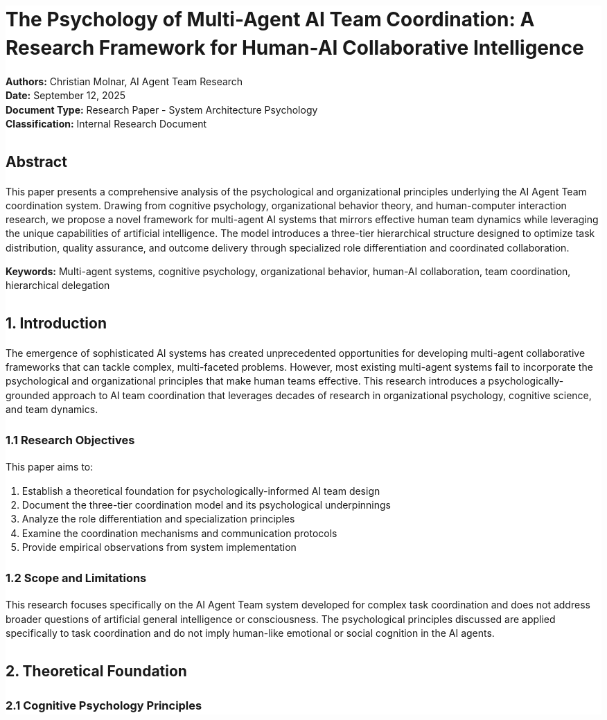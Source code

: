 # The Psychology of Multi-Agent AI Team Coordination: A Research Framework for Human-AI Collaborative Intelligence

**Authors:** Christian Molnar, AI Agent Team Research  
**Date:** September 12, 2025  
**Document Type:** Research Paper - System Architecture Psychology  
**Classification:** Internal Research Document  

## Abstract

This paper presents a comprehensive analysis of the psychological and organizational principles underlying the AI Agent Team coordination system. Drawing from cognitive psychology, organizational behavior theory, and human-computer interaction research, we propose a novel framework for multi-agent AI systems that mirrors effective human team dynamics while leveraging the unique capabilities of artificial intelligence. The model introduces a three-tier hierarchical structure designed to optimize task distribution, quality assurance, and outcome delivery through specialized role differentiation and coordinated collaboration.

**Keywords:** Multi-agent systems, cognitive psychology, organizational behavior, human-AI collaboration, team coordination, hierarchical delegation

## 1. Introduction

The emergence of sophisticated AI systems has created unprecedented opportunities for developing multi-agent collaborative frameworks that can tackle complex, multi-faceted problems. However, most existing multi-agent systems fail to incorporate the psychological and organizational principles that make human teams effective. This research introduces a psychologically-grounded approach to AI team coordination that leverages decades of research in organizational psychology, cognitive science, and team dynamics.

### 1.1 Research Objectives

This paper aims to:
1. Establish a theoretical foundation for psychologically-informed AI team design
2. Document the three-tier coordination model and its psychological underpinnings
3. Analyze the role differentiation and specialization principles
4. Examine the coordination mechanisms and communication protocols
5. Provide empirical observations from system implementation

### 1.2 Scope and Limitations

This research focuses specifically on the AI Agent Team system developed for complex task coordination and does not address broader questions of artificial general intelligence or consciousness. The psychological principles discussed are applied specifically to task coordination and do not imply human-like emotional or social cognition in the AI agents.

## 2. Theoretical Foundation

### 2.1 Cognitive Psychology Principles

